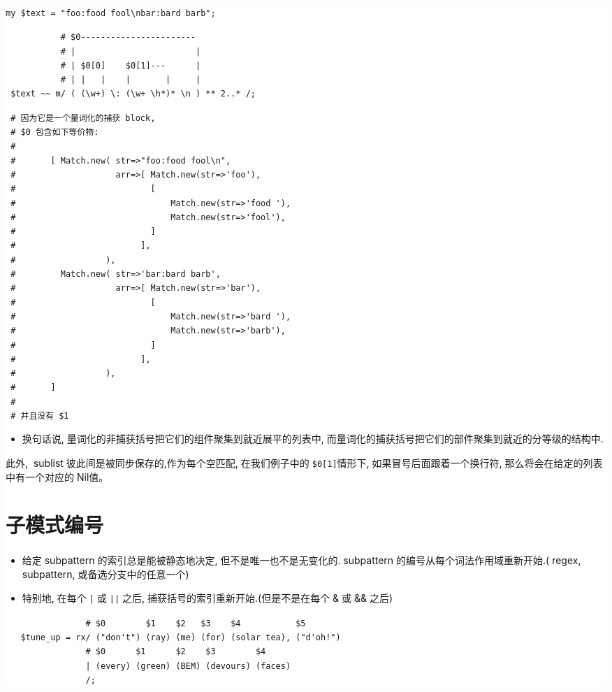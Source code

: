 ```perl6
my $text = "foo:food fool\nbar:bard barb";
```

```perl6
           # $0-----------------------
           # |                        |
           # | $0[0]    $0[1]---      |
           # | |   |    |       |     |
 $text ~~ m/ ( (\w+) \: (\w+ \h*)* \n ) ** 2..* /;
```

```perl6
 # 因为它是一个量词化的捕获 block,
 # $0 包含如下等价物:
 #
 #       [ Match.new( str=>"foo:food fool\n",
 #                    arr=>[ Match.new(str=>'foo'),
 #                           [
 #                               Match.new(str=>'food '),
 #                               Match.new(str=>'fool'),
 #                           ]
 #                         ],
 #                  ),
 #         Match.new( str=>'bar:bard barb',
 #                    arr=>[ Match.new(str=>'bar'),
 #                           [
 #                               Match.new(str=>'bard '),
 #                               Match.new(str=>'barb'),
 #                           ]
 #                         ],
 #                  ),
 #       ]
 #
 # 并且没有 $1
```

- 换句话说, 量词化的非捕获括号把它们的组件聚集到就近展平的列表中, 而量词化的捕获括号把它们的部件聚集到就近的分等级的结构中.

此外,  sublist 彼此间是被同步保存的,作为每个空匹配, 在我们例子中的 `$0[1]`情形下, 如果冒号后面跟着一个换行符, 那么将会在给定的列表中有一个对应的 Nil值。

# 子模式编号

- 给定 subpattern 的索引总是能被静态地决定, 但不是唯一也不是无变化的. subpattern 的编号从每个词法作用域重新开始.( regex, subpattern, 或备选分支中的任意一个)

- 特别地, 在每个 `|` 或 `||` 之后, 捕获括号的索引重新开始.(但是不是在每个 & 或 && 之后)

```perl6
                # $0        $1    $2   $3    $4           $5
   $tune_up = rx/ ("don't") (ray) (me) (for) (solar tea), ("d'oh!")
                # $0      $1      $2    $3        $4
                | (every) (green) (BEM) (devours) (faces)
                /;
```
